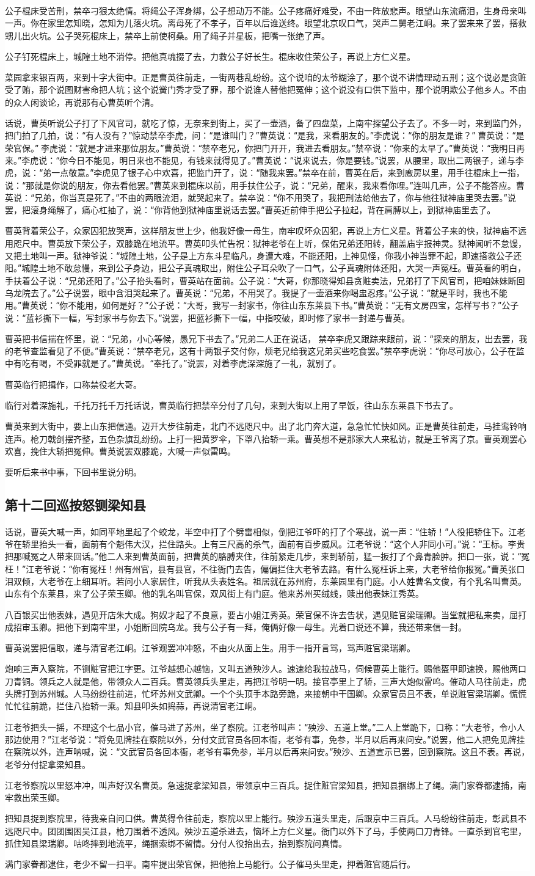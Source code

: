 公子棍床受苦刑，禁卒刁狠太绝情。将绳公子浑身绑，公子想动万不能。公子疼痛好难受，不由一阵放悲声。眼望山东流痛泪，生身母亲叫一声。你在家里怎知晓，怎知为儿落火坑。离母死了不孝子，百年以后谁送终。眼望北京叹口气，哭声二舅老江峒。来了罢来来了罢，搭救甥儿出火坑。公子哭死棍床上，禁卒上前使柯桑。用了绳子并星板，把嘴一张绝了声。  

公子钉死棍床上，城隍土地不消停。把他真魂掇了去，力救公子好长生。棍床收住荣公子，再说上方仁义星。  

菜园拿来银百两，来到十字大街中。正是曹英往前走，一街两巷乱纷纷。这个说咱的太爷糊涂了，那个说不讲情理动五刑；这个说必是贪赃受了贿，那个说图财害命把人坑；这个说黉门秀才受了罪，那个说谁人替他把冤伸；这个说没有口供下监中，那个说明欺公子他乡人。不由的众人闲谈论，再说那有心曹英听个清。  

话说，曹英听说公子打了下风官司，就吃了惊，无奈来到街上，买了一壶酒，备了四盘菜，上南牢探望公子去了。不多一时，来到监门外，把门拍了几拍，说：“有人没有？”惊动禁卒李虎，问：“是谁叫门？”曹英说：“是我，来看朋友的。”李虎说：“你的朋友是谁？” 曹英说：“是荣官保。” 李虎说：“就是才进来那位朋友。”曹英说：“禁卒老兄，你把门开开，我进去看朋友。”禁卒说：“你来的太早了。”曹英说：“我明日再来。”李虎说：“你今日不能见，明日来也不能见，有钱来就得见了。”曹英说：“说来说去，你是要钱。”说罢，从腰里，取出二两银子，递与李虎，说：“弟一点敬意。”李虎见了银子心中欢喜，把监门开了，说：“随我来罢。”禁卒在前，曹英在后，来到廒房以里，用手往棍床上一指，说：“那就是你说的朋友，你去看他罢。”曹英来到棍床以前，用手扶住公子，说：“兄弟，醒来，我来看你哩。”连叫几声，公子不能答应。曹英说：“兄弟，你当真是死了。”不由的两眼流泪，就哭起来了。禁卒说：“你不用哭了，我把刑法给他去了，你与他往狱神庙里哭去罢。”说罢，把滚身绳解了，痛心杠抽了，说：“你背他到狱神庙里说话去罢。”曹英近前伸手把公子拉起，背在肩膊以上，到狱神庙里去了。  

曹英背着荣公子，众家囚犯放哭声，这样朋友世上少，他我好像一母生，南牢叹坏众囚犯，再说上方仁义星。背着公子来的快，狱神庙不远用咫尺中。曹英放下荣公子，双膝跪在地流平。曹英叩头忙告祝：狱神老爷在上听，保佑兄弟还阳转，翻盖庙宇报神灵。狱神闻听不怠馒，又把土地叫一声。狱神爷说：“城隍土地，公子是上方东斗星临凡，身遭大难，不能还阳，上神见怪，你我小神当罪不起，即速搭救公子还阳。”城隍土地不敢怠慢，来到公子身边，把公子真魂取出，附住公子耳朵吹了一口气，公子真魂附体还阳，大哭一声冤枉。曹英看的明白，手扶着公子说：“兄弟还阳了。”公子抬头看时，曹英站在面前。公子说：“大哥，你那晓得知县贪赃卖法，兄弟打了下风官司，把咱妹妹断回乌龙院去了。”公子说罢，眼中含泪哭起来了。曹英说：“兄弟，不用哭了。我提了一壶酒来你喝盅忍疼。”公子说：“就是平时，我也不能用。”曹英说：“你不能用，如何是好？”公子说：“大哥，我写一封家书，你往山东东莱县下书。”曹英说：“无有文房四宝，怎样写书？”公子说：“蓝衫撕下一幅，写封家书与你去下。”说罢，把蓝衫撕下一幅，中指咬破，即时修了家书一封递与曹英。  

曹英把书信揣在怀里，说：“兄弟，小心等候，愚兄下书去了。”兄弟二人正在说话， 禁卒李虎又跟踪来跟前，说：“探亲的朋友，出去罢，我的老爷查监看见了不便。”曹英说：“禁卒老兄，这有十两银子交付你，烦老兄给我这兄弟买些吃食罢。”禁卒李虎说：“你尽可放心，公子在监中有吃有喝，不受罪就是了。”曹英说。“奉托了。”说罢，对着李虎深深施了一礼，就别了。  

曹英临行把揖作，口称禁役老大哥。  

临行对着深施礼，千托万托千万托话说，曹英临行把禁卒分付了几句，来到大街以上用了早饭，往山东东莱县下书去了。  

曹英来到大街中，要上山东把信通。迈开大步往前走，北门不远咫尺中。出了北门奔大道，急急忙忙快如风。正是曹英往前走，马挂鸾铃响连声。枪刀戟剑摆齐整，五色杂旗乱纷纷。上打一把黄罗伞，下罩八抬轿一乘。曹英想不是那家大人来私访，就是王爷离了京。曹英观罢心欢喜，挽住大轿把冤伸。曹英说罢双膝跪，大喊一声似雷鸣。  

要听后来书中事，下回书里说分明。  

## 第十二回巡按怒铡梁知县  

话说，曹英大喊一声，如同平地里起了个蛟龙，半空中打了个劈雷相似，倒把江爷吓的打了个寒战，说一声：“住轿！”人役把轿住下。江老爷在轿里抬头一看，面前有个魁伟大汉，拦住路头。上有三尺高的杀气，面前有百步威风。江老爷说：“这个人非同小可。”说：“王标。李贵把那喊冤之人带来回话。”他二人来到曹英面前，把曹英的胳膊夹住，往前紧走几步，来到轿前，猛一扳打了个鼻青脸肿。把口一张，说：“冤枉！”江老爷说：“你有冤枉！州有州官，县有县官，不往衙门去告，偏偏拦住大老爷去路。有什么冤枉诉上来，大老爷给你报冤。”曹英张口泪双倾，大老爷在上细耳听。若问小人家居住，听我从头表姓名。祖居就在苏州府，东莱园里有门庭。小人姓曹名文俊，有个乳名叫曹英。山东有个东莱县，来了公子荣玉卿。他的乳名叫官保，双风街上有门庭。他来苏州买绒线，赎出他表妹江秀英。  

八百银买出他表妹，遇见开店朱大成。狗奴才起了不良意，要占小姐江秀英。荣官保不许去告状，遇见赃官梁瑞卿。当堂就把私来卖，屈打成招审玉卿。把他下到南牢里，小姐断回院乌龙。我与公子有一拜，俺俩好像一母生。光着口说还不算，我还带来信一封。  

曹英说罢把信取，递与清官老江峒。江爷观罢冲冲怒，不由火从面上生。用手一指开言骂，骂声赃官梁瑞卿。  

炮响三声入察院，不铡赃官把江字更。江爷越想心越恼，又叫五道殃沙人。速速给我拉战马，伺候曹英上能行。赐他盔甲即速换，赐他两口刀青铜。领兵之人就是他，带领众人二百兵。曹英领兵头里走，再把江爷明一明。接官亭里上了轿，三声大炮似雷呜。催动人马往前走，虎头牌打到苏州城。人马纷纷往前进，忙坏苏州文武卿。一个个头顶手本路旁跪，来接朝中干国卿。众家官员且不表，单说赃官梁瑞卿。慌慌忙忙往前跪，拦住八抬轿一乘。知县叩头如捣蒜，再说清官老江峒。  

江老爷把头一摇，不理这个七品小官，催马进了苏州，坐了察院。江老爷叫声：“殃沙、五道上堂。”二人上堂跪下，口称：“大老爷，令小人那边使用？”江老爷说：“将免见牌挂在察院以外，分付文武官员各回本衙，老爷有事，免参，半月以后再来问安。”说罢，他二人把免见牌挂在察院以外，连声呐喊，说：“文武官员各回本衙，老爷有事免参，半月以后再来问安。”殃沙、五道宣示已罢，回到察院。这且不表。再说，老爷分付捉拿梁知县。  

江老爷察院以里怒冲冲，叫声好汉名曹英。急速捉拿梁知县，带领京中三百兵。捉住赃官梁知县，把知县捆绑上了绳。满门家眷都逮捕，南牢救出荣玉卿。  

把知县捉到察院里，待我亲自问口供。曹英得令往前走，察院以里上能行。殃沙五道头里走，后跟京中三百兵。人马纷纷往前走，彰武县不远咫尺中。团团围困吴江县，枪刀围着不透风。殃沙五道杀进去，恼坏上方仁义星。衙门以外下了马，手使两口刀青锋。一直杀到官宅里，抓住知县梁瑞卿。咕咚摔到地流平，绳捆索绑不留情。分付人役抬出去，抬到察院问真情。  

满门家眷都逮住，老少不留一扫平。南牢提出荣官保，把他抬上马能行。公子催马头里走，押着赃官随后行。  
